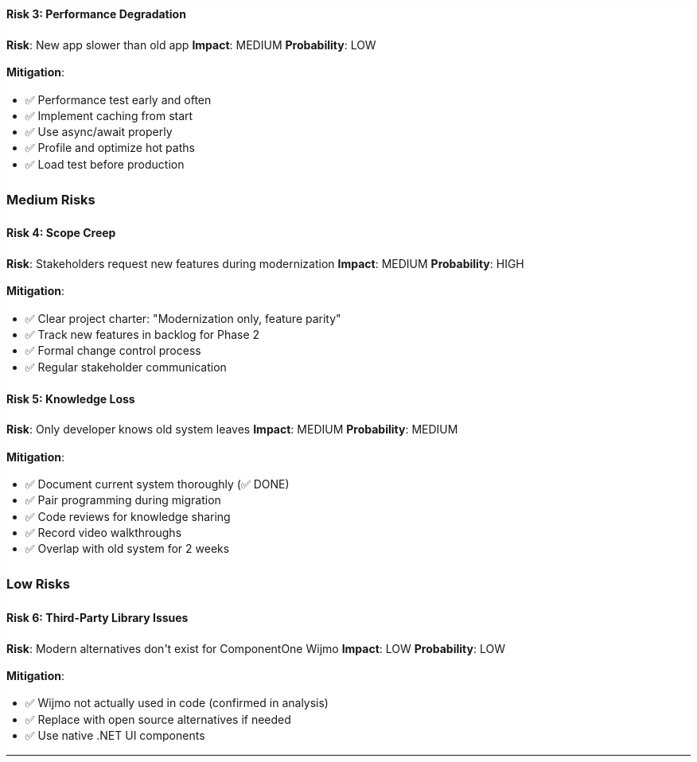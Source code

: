 #### Risk 3: Performance Degradation

**Risk**: New app slower than old app
**Impact**: MEDIUM
**Probability**: LOW

**Mitigation**:
- ✅ Performance test early and often
- ✅ Implement caching from start
- ✅ Use async/await properly
- ✅ Profile and optimize hot paths
- ✅ Load test before production

### Medium Risks

#### Risk 4: Scope Creep

**Risk**: Stakeholders request new features during modernization
**Impact**: MEDIUM
**Probability**: HIGH

**Mitigation**:
- ✅ Clear project charter: "Modernization only, feature parity"
- ✅ Track new features in backlog for Phase 2
- ✅ Formal change control process
- ✅ Regular stakeholder communication

#### Risk 5: Knowledge Loss

**Risk**: Only developer knows old system leaves
**Impact**: MEDIUM
**Probability**: MEDIUM

**Mitigation**:
- ✅ Document current system thoroughly (✅ DONE)
- ✅ Pair programming during migration
- ✅ Code reviews for knowledge sharing
- ✅ Record video walkthroughs
- ✅ Overlap with old system for 2 weeks

### Low Risks

#### Risk 6: Third-Party Library Issues

**Risk**: Modern alternatives don't exist for ComponentOne Wijmo
**Impact**: LOW
**Probability**: LOW

**Mitigation**:
- ✅ Wijmo not actually used in code (confirmed in analysis)
- ✅ Replace with open source alternatives if needed
- ✅ Use native .NET UI components

---
